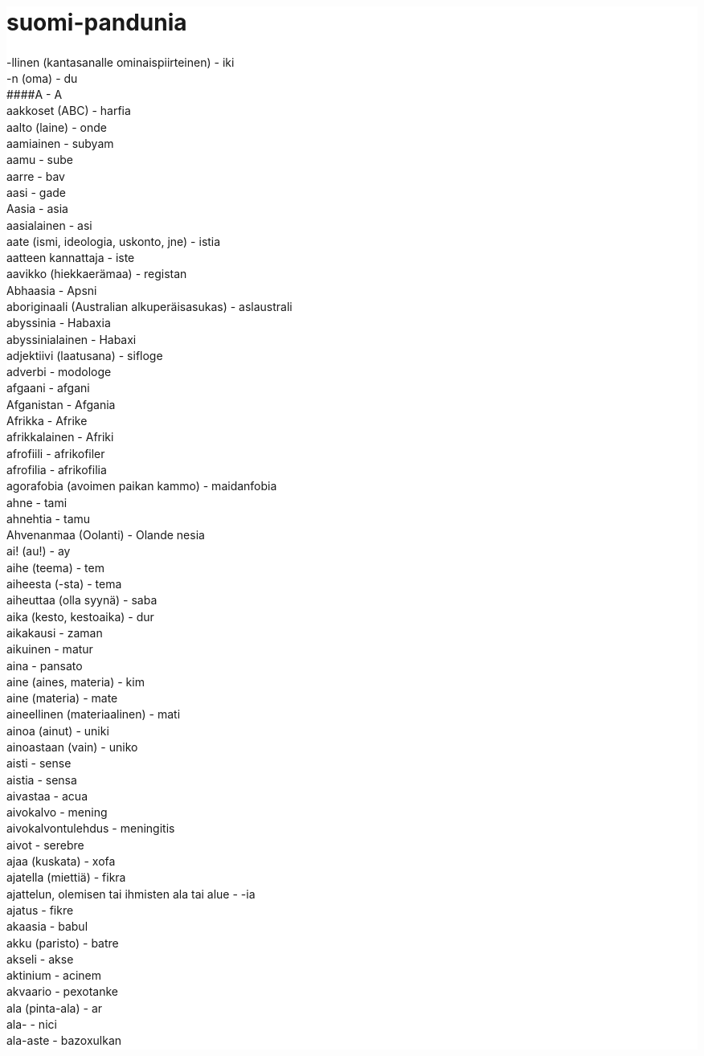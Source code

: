 # suomi-pandunia
-llinen (kantasanalle ominaispiirteinen) - iki  
-n (oma) - du  
####A - A  
aakkoset (ABC) - harfia  
aalto (laine) - onde  
aamiainen - subyam  
aamu - sube  
aarre - bav  
aasi - gade  
Aasia - asia  
aasialainen - asi  
aate (ismi, ideologia, uskonto, jne) - istia  
aatteen kannattaja - iste  
aavikko (hiekkaerämaa) - registan  
Abhaasia - Apsni  
aboriginaali (Australian alkuperäisasukas) - aslaustrali  
abyssinia - Habaxia  
abyssinialainen - Habaxi  
adjektiivi (laatusana) - sifloge  
adverbi - modologe  
afgaani - afgani  
Afganistan - Afgania  
Afrikka - Afrike  
afrikkalainen - Afriki  
afrofiili - afrikofiler  
afrofilia - afrikofilia  
agorafobia (avoimen paikan kammo) - maidanfobia  
ahne - tami  
ahnehtia - tamu  
Ahvenanmaa (Oolanti) - Olande nesia  
ai! (au!) - ay  
aihe (teema) - tem  
aiheesta (-sta) - tema  
aiheuttaa (olla syynä) - saba  
aika (kesto, kestoaika) - dur  
aikakausi - zaman  
aikuinen - matur  
aina - pansato  
aine (aines, materia) - kim  
aine (materia) - mate  
aineellinen (materiaalinen) - mati  
ainoa (ainut) - uniki  
ainoastaan (vain) - uniko  
aisti - sense  
aistia - sensa  
aivastaa - acua  
aivokalvo - mening  
aivokalvontulehdus - meningitis  
aivot - serebre  
ajaa (kuskata) - xofa  
ajatella (miettiä) - fikra  
ajattelun, olemisen tai ihmisten ala tai alue - -ia  
ajatus - fikre  
akaasia - babul  
akku (paristo) - batre  
akseli - akse  
aktinium - acinem  
akvaario - pexotanke  
ala (pinta-ala) - ar  
ala- - nici  
ala-aste - bazoxulkan  